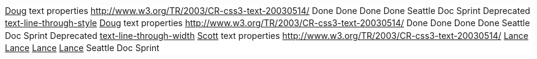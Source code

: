 </td>
<td> <a href="/wiki/User:Shepazu" title="User:Shepazu">Doug</a>
</td>
<td> text properties
</td>
<td> <a rel="nofollow" class="external free" href="http://www.w3.org/TR/2003/CR-css3-text-20030514/">http://www.w3.org/TR/2003/CR-css3-text-20030514/</a>
</td>
<td>  Done
</td>
<td>  Done
</td>
<td>  Done
</td>
<td>  Done
</td>
<td> Seattle Doc Sprint
</td>
<td> Deprecated
</td></tr>
<tr>
<td> <a href="/wiki/css/properties/text-line-through-style" title="css/properties/text-line-through-style">text-line-through-style</a>
</td>
<td> <a href="/wiki/User:Shepazu" title="User:Shepazu">Doug</a>
</td>
<td> text properties
</td>
<td> <a rel="nofollow" class="external free" href="http://www.w3.org/TR/2003/CR-css3-text-20030514/">http://www.w3.org/TR/2003/CR-css3-text-20030514/</a>
</td>
<td>  Done
</td>
<td>  Done
</td>
<td>  Done
</td>
<td>  Done
</td>
<td> Seattle Doc Sprint
</td>
<td> Deprecated
</td></tr>
<tr>
<td> <a href="/wiki/css/properties/text-line-through-width" title="css/properties/text-line-through-width">text-line-through-width</a>
</td>
<td> <a href="/wiki/User:Scottrowe" title="User:Scottrowe">Scott</a>
</td>
<td> text properties
</td>
<td> <a rel="nofollow" class="external free" href="http://www.w3.org/TR/2003/CR-css3-text-20030514/">http://www.w3.org/TR/2003/CR-css3-text-20030514/</a>
</td>
<td> <a href="/wiki/User:Lleonard" title="User:Lleonard">Lance</a>
</td>
<td> <a href="/wiki/User:Lleonard" title="User:Lleonard">Lance</a>
</td>
<td> <a href="/wiki/User:Lleonard" title="User:Lleonard">Lance</a>
</td>
<td> <a href="/wiki/User:Lleonard" title="User:Lleonard">Lance</a>
</td>
<td> Seattle Doc Sprint
</td>